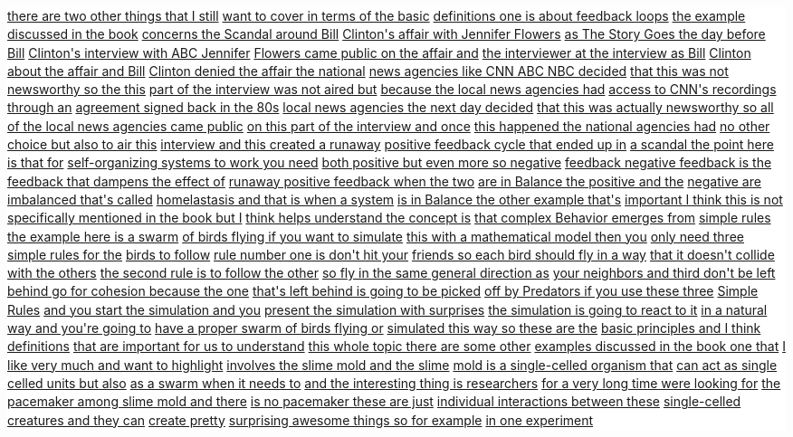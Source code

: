 [there are two other things that I still](https://youtu.be/2ynZxmqBfqI?t=457) [want to cover in terms of the basic](https://youtu.be/2ynZxmqBfqI?t=460) [definitions one is about feedback loops](https://youtu.be/2ynZxmqBfqI?t=462) [the example discussed in the book](https://youtu.be/2ynZxmqBfqI?t=465) [concerns the Scandal around Bill](https://youtu.be/2ynZxmqBfqI?t=468) [Clinton's affair with Jennifer Flowers](https://youtu.be/2ynZxmqBfqI?t=470) [as The Story Goes the day before Bill](https://youtu.be/2ynZxmqBfqI?t=472) [Clinton's interview with ABC Jennifer](https://youtu.be/2ynZxmqBfqI?t=476) [Flowers came public on the affair and](https://youtu.be/2ynZxmqBfqI?t=478) [the interviewer at the interview as Bill](https://youtu.be/2ynZxmqBfqI?t=482) [Clinton about the affair and Bill](https://youtu.be/2ynZxmqBfqI?t=485) [Clinton denied the affair the national](https://youtu.be/2ynZxmqBfqI?t=487) [news agencies like CNN ABC NBC decided](https://youtu.be/2ynZxmqBfqI?t=490) [that this was not newsworthy so the this](https://youtu.be/2ynZxmqBfqI?t=495) [part of the interview was not aired but](https://youtu.be/2ynZxmqBfqI?t=498) [because the local news agencies had](https://youtu.be/2ynZxmqBfqI?t=501) [access to CNN's recordings through an](https://youtu.be/2ynZxmqBfqI?t=504) [agreement signed back in the 80s](https://youtu.be/2ynZxmqBfqI?t=507) [local news agencies the next day decided](https://youtu.be/2ynZxmqBfqI?t=510) [that this was actually newsworthy so all](https://youtu.be/2ynZxmqBfqI?t=514) [of the local news agencies came public](https://youtu.be/2ynZxmqBfqI?t=517) [on this part of the interview and once](https://youtu.be/2ynZxmqBfqI?t=519) [this happened the national agencies had](https://youtu.be/2ynZxmqBfqI?t=523) [no other choice but also to air this](https://youtu.be/2ynZxmqBfqI?t=526) [interview and this created a runaway](https://youtu.be/2ynZxmqBfqI?t=529) [positive feedback cycle that ended up in](https://youtu.be/2ynZxmqBfqI?t=532) [a scandal the point here is that for](https://youtu.be/2ynZxmqBfqI?t=536) [self-organizing systems to work you need](https://youtu.be/2ynZxmqBfqI?t=540) [both positive but even more so negative](https://youtu.be/2ynZxmqBfqI?t=542) [feedback negative feedback is the](https://youtu.be/2ynZxmqBfqI?t=545) [feedback that dampens the effect of](https://youtu.be/2ynZxmqBfqI?t=548) [runaway positive feedback when the two](https://youtu.be/2ynZxmqBfqI?t=551) [are in Balance the positive and the](https://youtu.be/2ynZxmqBfqI?t=555) [negative are imbalanced that's called](https://youtu.be/2ynZxmqBfqI?t=557) [homelastasis and that is when a system](https://youtu.be/2ynZxmqBfqI?t=559) [is in Balance the other example that's](https://youtu.be/2ynZxmqBfqI?t=562) [important I think this is not](https://youtu.be/2ynZxmqBfqI?t=565) [specifically mentioned in the book but I](https://youtu.be/2ynZxmqBfqI?t=567) [think helps understand the concept is](https://youtu.be/2ynZxmqBfqI?t=570) [that complex Behavior emerges from](https://youtu.be/2ynZxmqBfqI?t=573) [simple rules the example here is a swarm](https://youtu.be/2ynZxmqBfqI?t=576) [of birds flying if you want to simulate](https://youtu.be/2ynZxmqBfqI?t=581) [this with a mathematical model then you](https://youtu.be/2ynZxmqBfqI?t=583) [only need three simple rules for the](https://youtu.be/2ynZxmqBfqI?t=587) [birds to follow](https://youtu.be/2ynZxmqBfqI?t=589) [rule number one is don't hit your](https://youtu.be/2ynZxmqBfqI?t=590) [friends so each bird should fly in a way](https://youtu.be/2ynZxmqBfqI?t=593) [that it doesn't collide with the others](https://youtu.be/2ynZxmqBfqI?t=596) [the second rule is to follow the other](https://youtu.be/2ynZxmqBfqI?t=598) [so fly in the same general direction as](https://youtu.be/2ynZxmqBfqI?t=602) [your neighbors and third don't be left](https://youtu.be/2ynZxmqBfqI?t=606) [behind go for cohesion because the one](https://youtu.be/2ynZxmqBfqI?t=610) [that's left behind is going to be picked](https://youtu.be/2ynZxmqBfqI?t=614) [off by Predators if you use these three](https://youtu.be/2ynZxmqBfqI?t=616) [Simple Rules](https://youtu.be/2ynZxmqBfqI?t=619) [and you start the simulation and you](https://youtu.be/2ynZxmqBfqI?t=621) [present the simulation with surprises](https://youtu.be/2ynZxmqBfqI?t=623) [the simulation is going to react to it](https://youtu.be/2ynZxmqBfqI?t=625) [in a natural way and you're going to](https://youtu.be/2ynZxmqBfqI?t=628) [have a proper swarm of birds flying or](https://youtu.be/2ynZxmqBfqI?t=631) [simulated this way so these are the](https://youtu.be/2ynZxmqBfqI?t=634) [basic principles and I think definitions](https://youtu.be/2ynZxmqBfqI?t=638) [that are important for us to understand](https://youtu.be/2ynZxmqBfqI?t=641) [this whole topic there are some other](https://youtu.be/2ynZxmqBfqI?t=644) [examples discussed in the book one that](https://youtu.be/2ynZxmqBfqI?t=646) [I like very much and want to highlight](https://youtu.be/2ynZxmqBfqI?t=649) [involves the slime mold and the slime](https://youtu.be/2ynZxmqBfqI?t=652) [mold is a single-celled organism that](https://youtu.be/2ynZxmqBfqI?t=655) [can act as single celled units but also](https://youtu.be/2ynZxmqBfqI?t=659) [as a swarm when it needs to](https://youtu.be/2ynZxmqBfqI?t=663) [and the interesting thing is researchers](https://youtu.be/2ynZxmqBfqI?t=666) [for a very long time were looking for](https://youtu.be/2ynZxmqBfqI?t=669) [the pacemaker among slime mold and there](https://youtu.be/2ynZxmqBfqI?t=672) [is no pacemaker these are just](https://youtu.be/2ynZxmqBfqI?t=676) [individual interactions between these](https://youtu.be/2ynZxmqBfqI?t=678) [single-celled creatures and they can](https://youtu.be/2ynZxmqBfqI?t=680) [create pretty](https://youtu.be/2ynZxmqBfqI?t=683) [surprising awesome things so for example](https://youtu.be/2ynZxmqBfqI?t=684) [in one experiment](https://youtu.be/2ynZxmqBfqI?t=687)